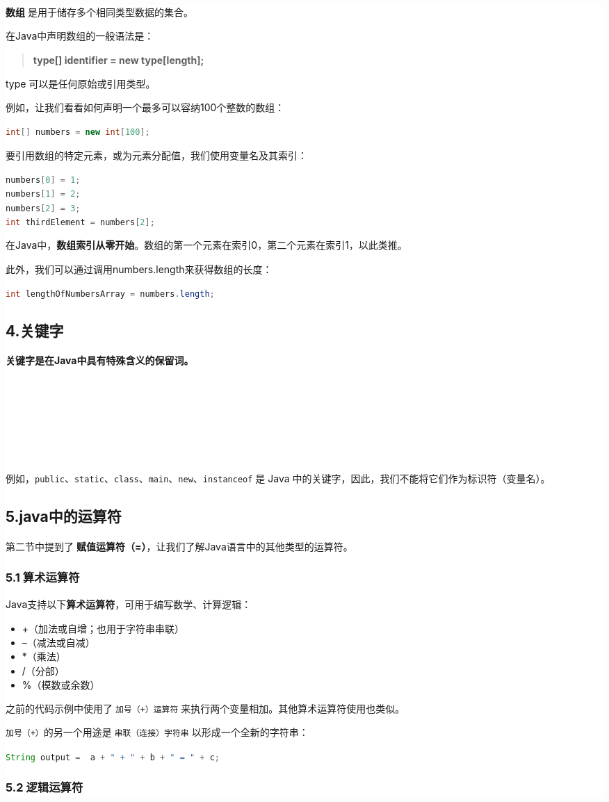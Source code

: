 **数组** 是用于储存多个相同类型数据的集合。

在Java中声明数组的一般语法是：

  > **type[] identifier = new type[length];**

type 可以是任何原始或引用类型。

例如，让我们看看如何声明一个最多可以容纳100个整数的数组：
```java
int[] numbers = new int[100];
```

要引用数组的特定元素，或为元素分配值，我们使用变量名及其索引：
```java
numbers[0] = 1;
numbers[1] = 2;
numbers[2] = 3;
int thirdElement = numbers[2];
```

在Java中，**数组索引从零开始**。数组的第一个元素在索引0，第二个元素在索引1，以此类推。

此外，我们可以通过调用numbers.length来获得数组的长度：
```java
int lengthOfNumbersArray = numbers.length;
```

## 4.关键字

**关键字是在Java中具有特殊含义的保留词。**

<br/><br/><br/><br/><br/><br/>

例如，`public`、`static`、`class`、`main`、`new`、`instanceof` 是 Java 中的关键字，因此，我们不能将它们作为标识符（变量名）。

## 5.java中的运算符

第二节中提到了 **赋值运算符（=）**，让我们了解Java语言中的其他类型的运算符。

### 5.1 算术运算符

Java支持以下**算术运算符**，可用于编写数学、计算逻辑：

- +（加法或自增；也用于字符串串联）
- –（减法或自减）
- *（乘法）
- /（分部）
- %（模数或余数）

之前的代码示例中使用了 `加号（+）运算符` 来执行两个变量相加。其他算术运算符使用也类似。

`加号（+）`的另一个用途是 `串联（连接）字符串` 以形成一个全新的字符串：
```java
String output =  a + " + " + b + " = " + c;
```

### 5.2 逻辑运算符
